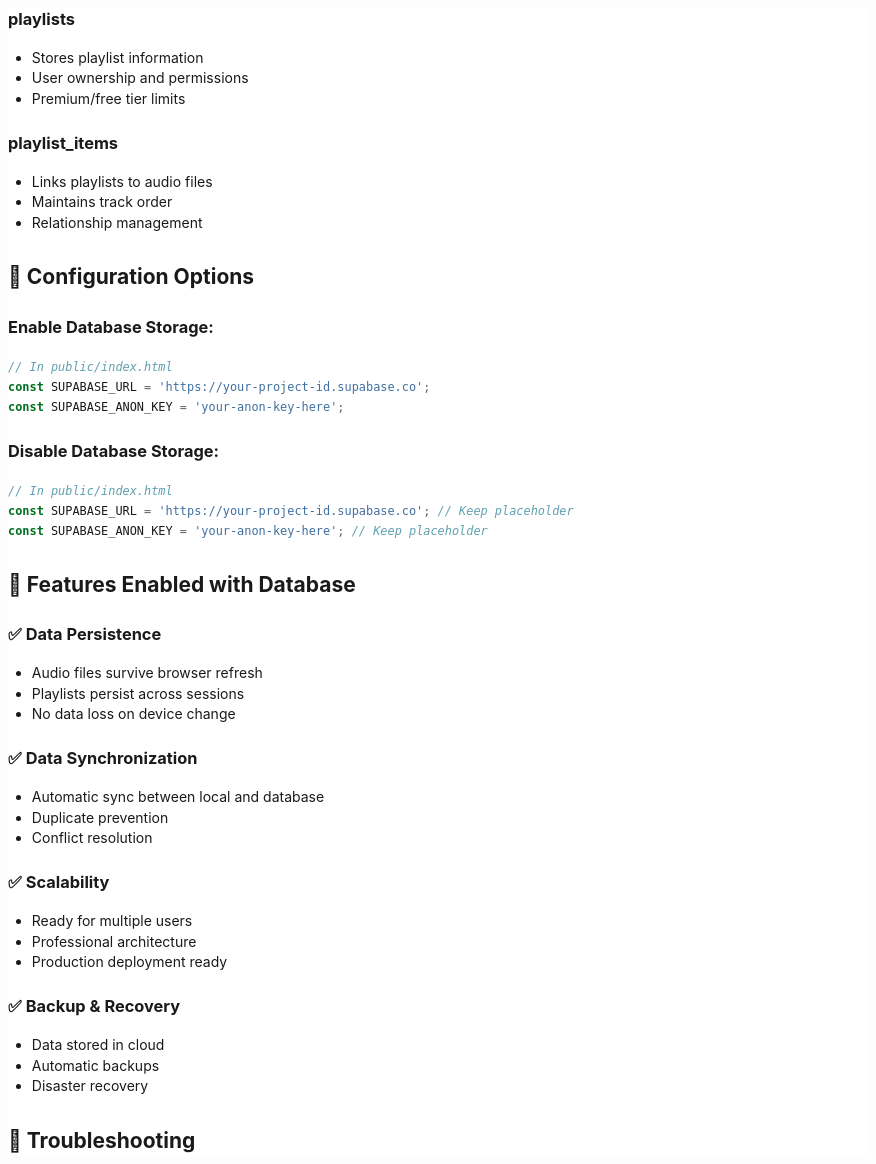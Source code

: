 ### **playlists**
- Stores playlist information
- User ownership and permissions
- Premium/free tier limits

### **playlist_items**
- Links playlists to audio files
- Maintains track order
- Relationship management

## 🔧 **Configuration Options**

### **Enable Database Storage:**
```javascript
// In public/index.html
const SUPABASE_URL = 'https://your-project-id.supabase.co';
const SUPABASE_ANON_KEY = 'your-anon-key-here';
```

### **Disable Database Storage:**
```javascript
// In public/index.html
const SUPABASE_URL = 'https://your-project-id.supabase.co'; // Keep placeholder
const SUPABASE_ANON_KEY = 'your-anon-key-here'; // Keep placeholder
```

## 🎵 **Features Enabled with Database**

### **✅ Data Persistence**
- Audio files survive browser refresh
- Playlists persist across sessions
- No data loss on device change

### **✅ Data Synchronization**
- Automatic sync between local and database
- Duplicate prevention
- Conflict resolution

### **✅ Scalability**
- Ready for multiple users
- Professional architecture
- Production deployment ready

### **✅ Backup & Recovery**
- Data stored in cloud
- Automatic backups
- Disaster recovery

## 🚨 **Troubleshooting**
